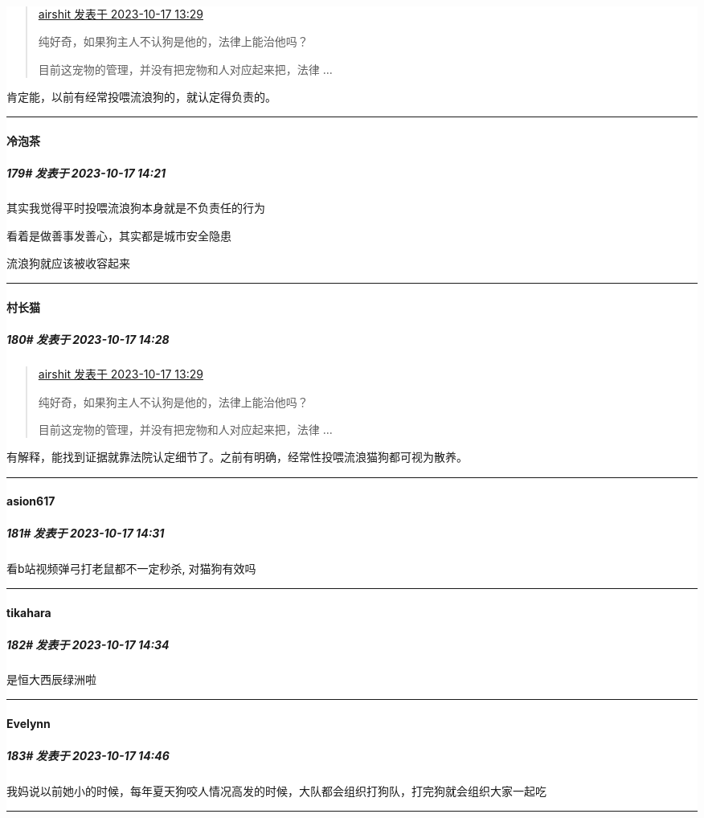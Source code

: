 <blockquote><a href="httphttps://bbs.saraba1st.com/2b/forum.php?mod=redirect&amp;goto=findpost&amp;pid=62741415&amp;ptid=2156877" target="_blank">airshit 发表于 2023-10-17 13:29</a>

纯好奇，如果狗主人不认狗是他的，法律上能治他吗？

目前这宠物的管理，并没有把宠物和人对应起来把，法律 ...</blockquote>
肯定能，以前有经常投喂流浪狗的，就认定得负责的。

*****

####  冷泡茶  
##### 179#       发表于 2023-10-17 14:21

其实我觉得平时投喂流浪狗本身就是不负责任的行为

看着是做善事发善心，其实都是城市安全隐患

流浪狗就应该被收容起来


*****

####  村长猫  
##### 180#       发表于 2023-10-17 14:28

<blockquote><a href="httphttps://bbs.saraba1st.com/2b/forum.php?mod=redirect&amp;goto=findpost&amp;pid=62741415&amp;ptid=2156877" target="_blank">airshit 发表于 2023-10-17 13:29</a>

纯好奇，如果狗主人不认狗是他的，法律上能治他吗？

目前这宠物的管理，并没有把宠物和人对应起来把，法律 ...</blockquote>
有解释，能找到证据就靠法院认定细节了。之前有明确，经常性投喂流浪猫狗都可视为散养。


*****

####  asion617  
##### 181#       发表于 2023-10-17 14:31

看b站视频弹弓打老鼠都不一定秒杀, 对猫狗有效吗


*****

####  tikahara  
##### 182#       发表于 2023-10-17 14:34

是恒大西辰绿洲啦


*****

####  Evelynn  
##### 183#       发表于 2023-10-17 14:46

我妈说以前她小的时候，每年夏天狗咬人情况高发的时候，大队都会组织打狗队，打完狗就会组织大家一起吃


*****
